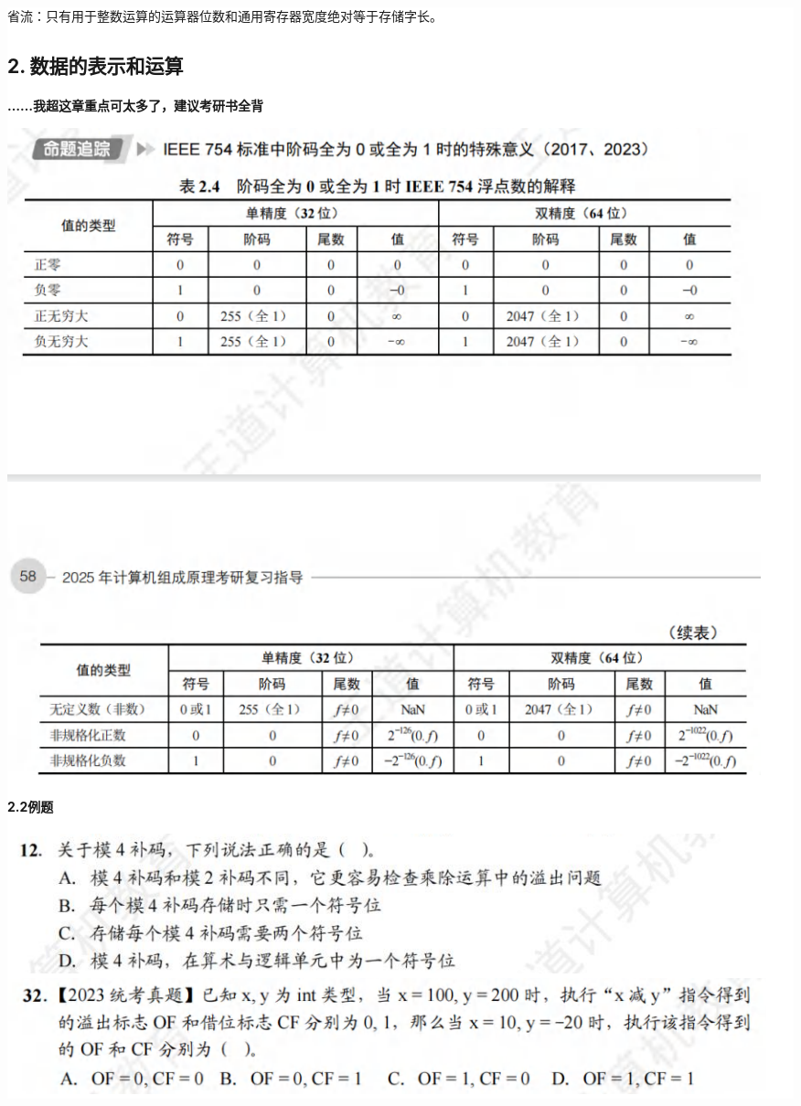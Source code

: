 省流：只有用于整数运算的运算器位数和通用寄存器宽度绝对等于存储字长。
## 2. 数据的表示和运算

**……我超这章重点可太多了，建议考研书全背**

![alt text](images/image-60.png)

#### 2.2例题

![alt text](images/image-52.png)
![alt text](images/image-54.png)
